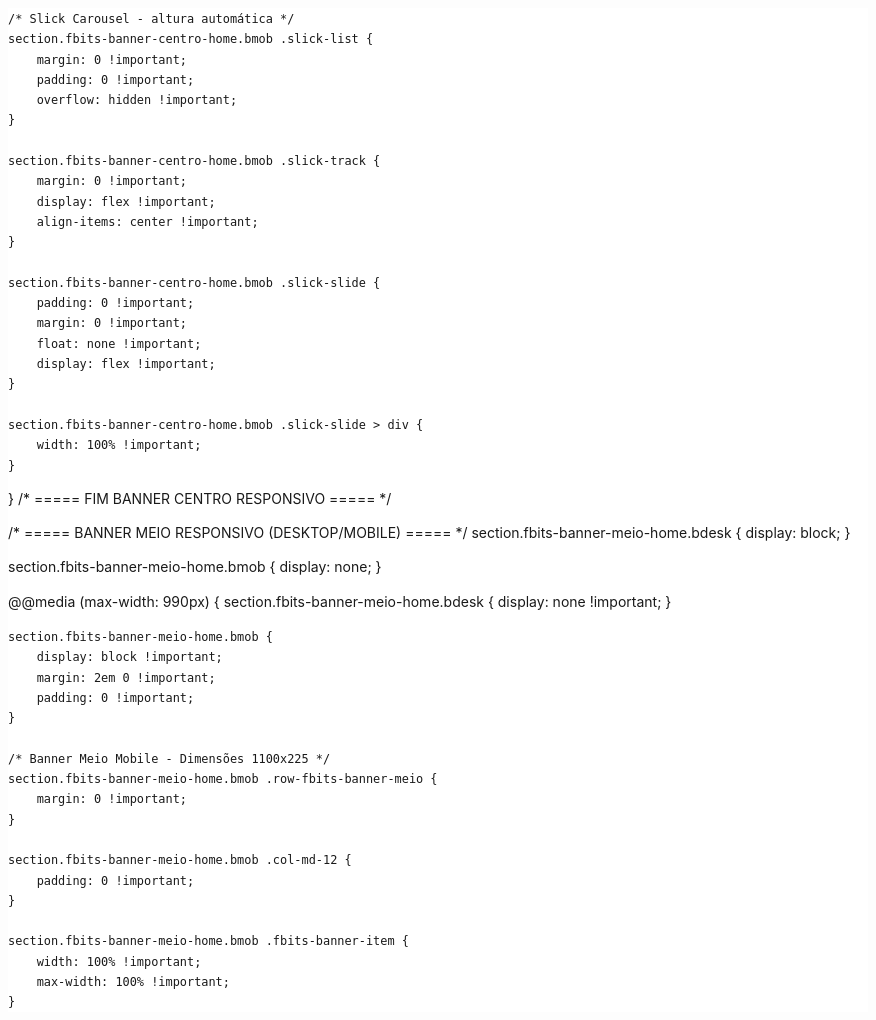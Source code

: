     /* Slick Carousel - altura automática */
    section.fbits-banner-centro-home.bmob .slick-list {
        margin: 0 !important;
        padding: 0 !important;
        overflow: hidden !important;
    }
    
    section.fbits-banner-centro-home.bmob .slick-track {
        margin: 0 !important;
        display: flex !important;
        align-items: center !important;
    }
    
    section.fbits-banner-centro-home.bmob .slick-slide {
        padding: 0 !important;
        margin: 0 !important;
        float: none !important;
        display: flex !important;
    }
    
    section.fbits-banner-centro-home.bmob .slick-slide > div {
        width: 100% !important;
    }
}
/* ===== FIM BANNER CENTRO RESPONSIVO ===== */

/* ===== BANNER MEIO RESPONSIVO (DESKTOP/MOBILE) ===== */
section.fbits-banner-meio-home.bdesk {
    display: block;
}

section.fbits-banner-meio-home.bmob {
    display: none;
}

@@media (max-width: 990px) {
    section.fbits-banner-meio-home.bdesk {
        display: none !important;
    }
    
    section.fbits-banner-meio-home.bmob {
        display: block !important;
        margin: 2em 0 !important;
        padding: 0 !important;
    }
    
    /* Banner Meio Mobile - Dimensões 1100x225 */
    section.fbits-banner-meio-home.bmob .row-fbits-banner-meio {
        margin: 0 !important;
    }
    
    section.fbits-banner-meio-home.bmob .col-md-12 {
        padding: 0 !important;
    }
    
    section.fbits-banner-meio-home.bmob .fbits-banner-item {
        width: 100% !important;
        max-width: 100% !important;
    }
    